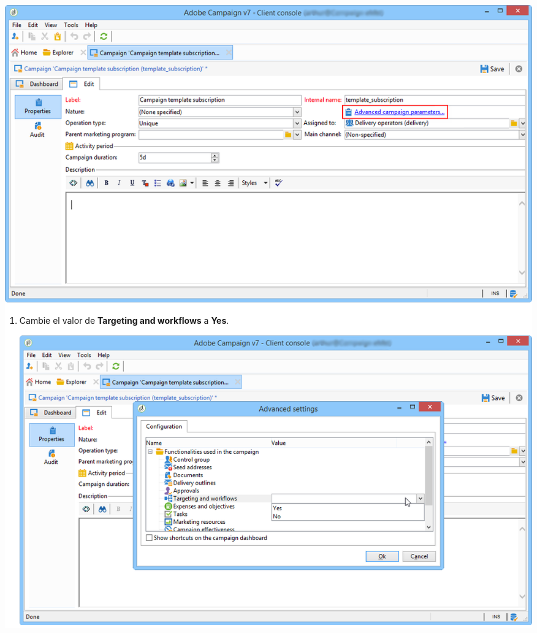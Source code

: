    ![](assets/create_campaign_template_2.png)

1. Cambie el valor de **Targeting and workflows** a **Yes**.

   ![](assets/create_campaign_template_3.png)
